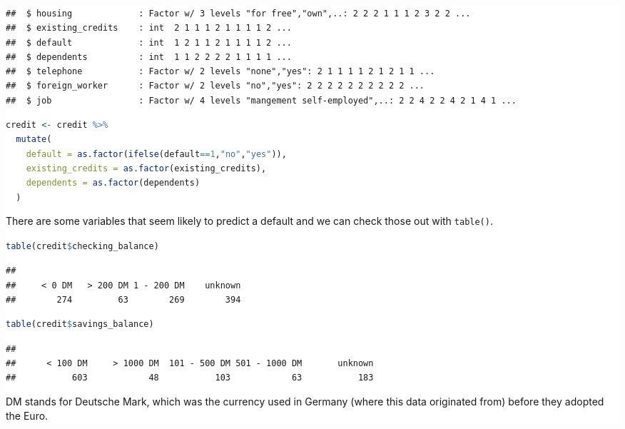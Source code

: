     ##  $ housing             : Factor w/ 3 levels "for free","own",..: 2 2 2 1 1 1 2 3 2 2 ...
    ##  $ existing_credits    : int  2 1 1 1 2 1 1 1 1 2 ...
    ##  $ default             : int  1 2 1 1 2 1 1 1 1 2 ...
    ##  $ dependents          : int  1 1 2 2 2 2 1 1 1 1 ...
    ##  $ telephone           : Factor w/ 2 levels "none","yes": 2 1 1 1 1 2 1 2 1 1 ...
    ##  $ foreign_worker      : Factor w/ 2 levels "no","yes": 2 2 2 2 2 2 2 2 2 2 ...
    ##  $ job                 : Factor w/ 4 levels "mangement self-employed",..: 2 2 4 2 2 4 2 1 4 1 ...

``` r
credit <- credit %>%
  mutate(
    default = as.factor(ifelse(default==1,"no","yes")),
    existing_credits = as.factor(existing_credits),
    dependents = as.factor(dependents)
  )
```

There are some variables that seem likely to predict a default and we
can check those out with `table()`.

``` r
table(credit$checking_balance)
```

    ## 
    ##     < 0 DM   > 200 DM 1 - 200 DM    unknown 
    ##        274         63        269        394

``` r
table(credit$savings_balance)
```

    ## 
    ##      < 100 DM     > 1000 DM  101 - 500 DM 501 - 1000 DM       unknown 
    ##           603            48           103            63           183

DM stands for Deutsche Mark, which was the currency used in Germany
(where this data originated from) before they adopted the Euro.

